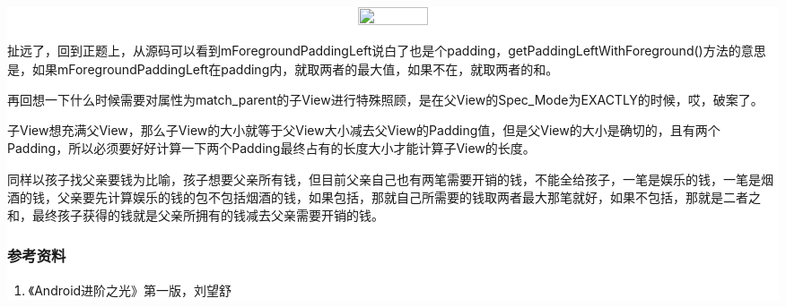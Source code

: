 <div align="center"><img src="https://p3-juejin.byteimg.com/tos-cn-i-k3u1fbpfcp/bc192b115d4d4ab1a01c796141f710ac~tplv-k3u1fbpfcp-watermark.image?" width="30%" height="50%"></img></div>

扯远了，回到正题上，从源码可以看到mForegroundPaddingLeft说白了也是个padding，getPaddingLeftWithForeground()方法的意思是，如果mForegroundPaddingLeft在padding内，就取两者的最大值，如果不在，就取两者的和。

再回想一下什么时候需要对属性为match_parent的子View进行特殊照顾，是在父View的Spec_Mode为EXACTLY的时候，哎，破案了。

子View想充满父View，那么子View的大小就等于父View大小减去父View的Padding值，但是父View的大小是确切的，且有两个Padding，所以必须要好好计算一下两个Padding最终占有的长度大小才能计算子View的长度。

同样以孩子找父亲要钱为比喻，孩子想要父亲所有钱，但目前父亲自己也有两笔需要开销的钱，不能全给孩子，一笔是娱乐的钱，一笔是烟酒的钱，父亲要先计算娱乐的钱的包不包括烟酒的钱，如果包括，那就自己所需要的钱取两者最大那笔就好，如果不包括，那就是二者之和，最终孩子获得的钱就是父亲所拥有的钱减去父亲需要开销的钱。

### 参考资料
1. 《Android进阶之光》第一版，刘望舒